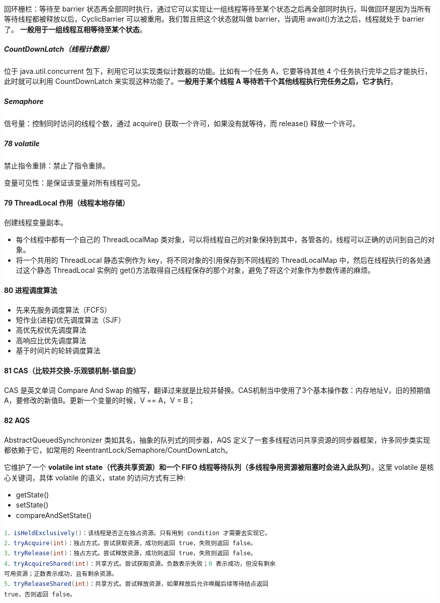 回环栅栏：等待至 barrier 状态再全部同时执行，通过它可以实现让一组线程等待至某个状态之后再全部同时执行。叫做回环是因为当所有等待线程都被释放以后，CyclicBarrier 可以被重用。我们暂且把这个状态就叫做 barrier，当调用 await()方法之后，线程就处于 barrier 了。  **一般用于一组线程互相等待至某个状态**。

##### CountDownLatch（线程计数器）

位于 java.util.concurrent 包下，利用它可以实现类似计数器的功能。比如有一个任务 A，它要等待其他 4 个任务执行完毕之后才能执行，此时就可以利用 CountDownLatch 来实现这种功能了。**一般用于某个线程 A 等待若干个其他线程执行完任务之后，它才执行**。

##### Semaphore 

信号量：控制同时访问的线程个数，通过 acquire() 获取一个许可，如果没有就等待，而 release() 释放一个许可。

##### 78 volatile

禁止指令重排：禁止了指令重排。

变量可见性：是保证该变量对所有线程可见。

#### 79 ThreadLocal 作用（线程本地存储）

创建线程变量副本。

* 每个线程中都有一个自己的 ThreadLocalMap 类对象，可以将线程自己的对象保持到其中，各管各的，线程可以正确的访问到自己的对象。
* 将一个共用的 ThreadLocal 静态实例作为 key，将不同对象的引用保存到不同线程的 ThreadLocalMap 中，然后在线程执行的各处通过这个静态 ThreadLocal 实例的 get()方法取得自己线程保存的那个对象，避免了将这个对象作为参数传递的麻烦。

#### 80 进程调度算法

* 先来先服务调度算法（FCFS）
* 短作业(进程)优先调度算法（SJF）
* 高优先权优先调度算法
* 高响应比优先调度算法
* 基于时间片的轮转调度算法

#### 81 CAS（比较并交换-乐观锁机制-锁自旋）

CAS 是英文单词 Compare And Swap 的缩写，翻译过来就是比较并替换。CAS机制当中使用了3个基本操作数：内存地址V，旧的预期值A，要修改的新值B。更新一个变量的时候，V == A，V = B；

#### 82 AQS

AbstractQueuedSynchronizer 类如其名，抽象的队列式的同步器，AQS 定义了一套多线程访问共享资源的同步器框架，许多同步类实现都依赖于它，如常用的 ReentrantLock/Semaphore/CountDownLatch。

它维护了一个 **volatile int state（代表共享资源）和一个 FIFO 线程等待队列（多线程争用资源被阻塞时会进入此队列）**。这里 volatile 是核心关键词，具体 volatile 的语义，state 的访问方式有三种:

* getState()
* setState()
* compareAndSetState()

```java
1．isHeldExclusively()：该线程是否正在独占资源。只有用到 condition 才需要去实现它。
2．tryAcquire(int)：独占方式。尝试获取资源，成功则返回 true，失败则返回 false。 
3．tryRelease(int)：独占方式。尝试释放资源，成功则返回 true，失败则返回 false。 
4．tryAcquireShared(int)：共享方式。尝试获取资源。负数表示失败；0 表示成功，但没有剩余
可用资源；正数表示成功，且有剩余资源。
5．tryReleaseShared(int)：共享方式。尝试释放资源，如果释放后允许唤醒后续等待结点返回
true，否则返回 false。
```
